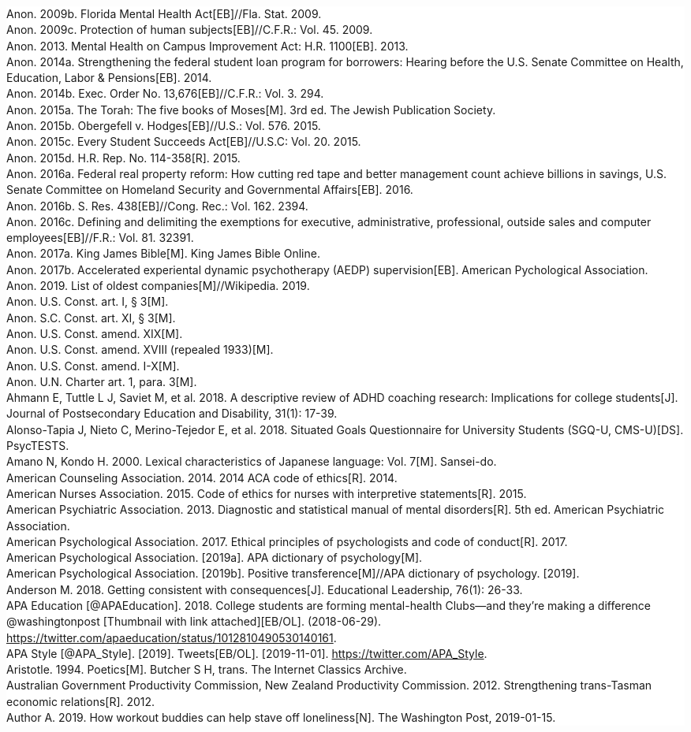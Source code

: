   <div class="csl-entry">Anon. 2009b. Florida Mental Health Act[EB]//Fla. Stat. 2009.</div>
  <div class="csl-entry">Anon. 2009c. Protection of human subjects[EB]//C.F.R.: Vol. 45. 2009.</div>
  <div class="csl-entry">Anon. 2013. Mental Health on Campus Improvement Act: H.R. 1100[EB]. 2013.</div>
  <div class="csl-entry">Anon. 2014a. Strengthening the federal student loan program for borrowers: Hearing before the U.S. Senate Committee on Health, Education, Labor &#38; Pensions[EB]. 2014.</div>
  <div class="csl-entry">Anon. 2014b. Exec. Order No. 13,676[EB]//C.F.R.: Vol. 3. 294.</div>
  <div class="csl-entry">Anon. 2015a. The Torah: The five books of Moses[M]. 3rd ed. The Jewish Publication Society.</div>
  <div class="csl-entry">Anon. 2015b. Obergefell v. Hodges[EB]//U.S.: Vol. 576. 2015.</div>
  <div class="csl-entry">Anon. 2015c. Every Student Succeeds Act[EB]//U.S.C: Vol. 20. 2015.</div>
  <div class="csl-entry">Anon. 2015d. H.R. Rep. No. 114-358[R]. 2015.</div>
  <div class="csl-entry">Anon. 2016a. Federal real property reform: How cutting red tape and better management count achieve billions in savings, U.S. Senate Committee on Homeland Security and Governmental Affairs[EB]. 2016.</div>
  <div class="csl-entry">Anon. 2016b. S. Res. 438[EB]//Cong. Rec.: Vol. 162. 2394.</div>
  <div class="csl-entry">Anon. 2016c. Defining and delimiting the exemptions for executive, administrative, professional, outside sales and computer employees[EB]//F.R.: Vol. 81. 32391.</div>
  <div class="csl-entry">Anon. 2017a. King James Bible[M]. King James Bible Online.</div>
  <div class="csl-entry">Anon. 2017b. Accelerated experiental dynamic psychotherapy (AEDP) supervision[EB]. American Pychological Association.</div>
  <div class="csl-entry">Anon. 2019. List of oldest companies[M]//Wikipedia. 2019.</div>
  <div class="csl-entry">Anon. U.S. Const. art. I, § 3[M].</div>
  <div class="csl-entry">Anon. S.C. Const. art. XI, § 3[M].</div>
  <div class="csl-entry">Anon. U.S. Const. amend. XIX[M].</div>
  <div class="csl-entry">Anon. U.S. Const. amend. XVIII (repealed 1933)[M].</div>
  <div class="csl-entry">Anon. U.S. Const. amend. I-X[M].</div>
  <div class="csl-entry">Anon. U.N. Charter art. 1, para. 3[M].</div>
  <div class="csl-entry">Ahmann E, Tuttle L J, Saviet M, et al. 2018. A descriptive review of ADHD coaching research: Implications for college students[J]. Journal of Postsecondary Education and Disability, 31(1): 17-39.</div>
  <div class="csl-entry">Alonso-Tapia J, Nieto C, Merino-Tejedor E, et al. 2018. Situated Goals Questionnaire for University Students (SGQ-U, CMS-U)[DS]. PsycTESTS.</div>
  <div class="csl-entry">Amano N, Kondo H. 2000. Lexical characteristics of Japanese language: Vol. 7[M]. Sansei-do.</div>
  <div class="csl-entry">American Counseling Association. 2014. 2014 ACA code of ethics[R]. 2014.</div>
  <div class="csl-entry">American Nurses Association. 2015. Code of ethics for nurses with interpretive statements[R]. 2015.</div>
  <div class="csl-entry">American Psychiatric Association. 2013. Diagnostic and statistical manual of mental disorders[R]. 5th ed. American Psychiatric Association.</div>
  <div class="csl-entry">American Psychological Association. 2017. Ethical principles of psychologists and code of conduct[R]. 2017.</div>
  <div class="csl-entry">American Psychological Association. [2019a]. APA dictionary of psychology[M].</div>
  <div class="csl-entry">American Psychological Association. [2019b]. Positive transference[M]//APA dictionary of psychology. [2019].</div>
  <div class="csl-entry">Anderson M. 2018. Getting consistent with consequences[J]. Educational Leadership, 76(1): 26-33.</div>
  <div class="csl-entry">APA Education [@APAEducation]. 2018. College students are forming mental-health Clubs—and they’re making a difference @washingtonpost [Thumbnail with link attached][EB/OL]. (2018-06-29). <a href="https://twitter.com/apaeducation/status/1012810490530140161">https://twitter.com/apaeducation/status/1012810490530140161</a>.</div>
  <div class="csl-entry">APA Style [@APA_Style]. [2019]. Tweets[EB/OL]. [2019-11-01]. <a href="https://twitter.com/APA_Style">https://twitter.com/APA_Style</a>.</div>
  <div class="csl-entry">Aristotle. 1994. Poetics[M]. Butcher S H, trans. The Internet Classics Archive.</div>
  <div class="csl-entry">Australian Government Productivity Commission, New Zealand Productivity Commission. 2012. Strengthening trans-Tasman economic relations[R]. 2012.</div>
  <div class="csl-entry">Author A. 2019. How workout buddies can help stave off loneliness[N]. The Washington Post, 2019-01-15.</div>